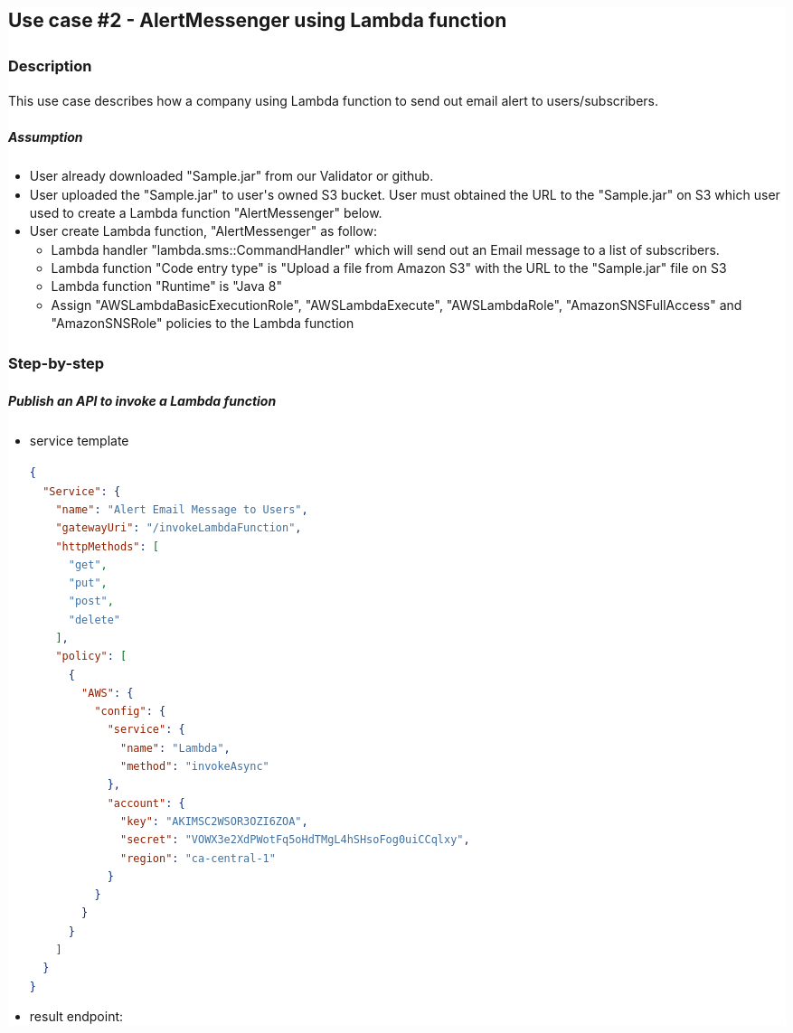 

## Use case #2 - AlertMessenger using Lambda function <a name="Usecase2"></a>
### Description <a name="Usecase2_description"></a>
This use case describes how a company using Lambda function to send out email alert to users/subscribers.

##### Assumption <a name="Usecase2_assumption"></a>
- User already downloaded "Sample.jar" from our Validator or github. 
- User uploaded the "Sample.jar" to user's owned S3 bucket.  User must obtained the URL to the "Sample.jar" on S3 which user used to create a Lambda function "AlertMessenger" below.
- User create Lambda function, "AlertMessenger" as follow:
    - Lambda handler "lambda.sms::CommandHandler" which will send out an Email message to a list of subscribers.
    - Lambda function "Code entry type" is "Upload a file from Amazon S3" with the URL to the "Sample.jar" file on S3
    - Lambda function "Runtime" is "Java 8"
    - Assign "AWSLambdaBasicExecutionRole", "AWSLambdaExecute", "AWSLambdaRole", "AmazonSNSFullAccess" and "AmazonSNSRole" policies to the Lambda function
    

### Step-by-step <a name="Usecase2_step_by_step"></a>
##### Publish an API to invoke a Lambda function <a name="case2_publish_api"></a>

- service template

    ```json
    {
      "Service": {
        "name": "Alert Email Message to Users",
        "gatewayUri": "/invokeLambdaFunction",
        "httpMethods": [
          "get",
          "put",
          "post",
          "delete"
        ],
        "policy": [
          {
            "AWS": {
              "config": {
                "service": {
                  "name": "Lambda",
                  "method": "invokeAsync"
                },
                "account": {
                  "key": "AKIMSC2WSOR3OZI6ZOA",
                  "secret": "VOWX3e2XdPWotFq5oHdTMgL4hSHsoFog0uiCCqlxy",
                  "region": "ca-central-1"
                }
              }
            }
          }
        ]
      }
    }    
    ```
- result endpoint: 
